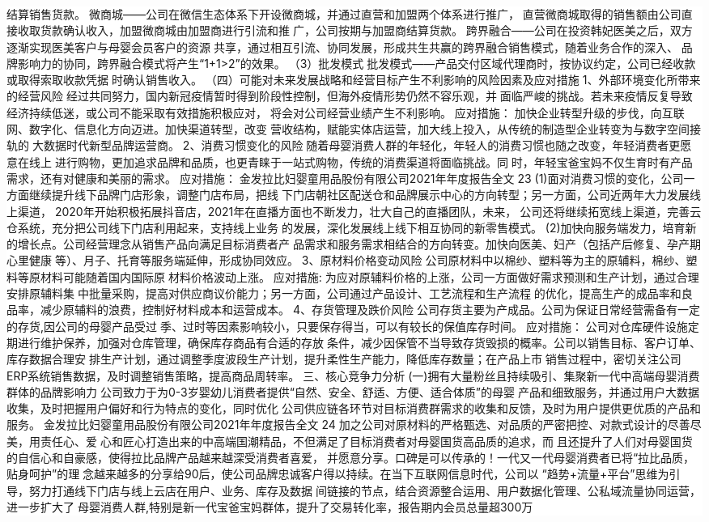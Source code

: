 结算销售货款。
微商城——公司在微信生态体系下开设微商城，并通过直营和加盟两个体系进行推广，
直营微商城取得的销售额由公司直接收取货款确认收入，加盟微商城由加盟商进行引流和推
广，公司按期与加盟商结算货款。
跨界融合——公司在投资韩妃医美之后，双方逐渐实现医美客户与母婴会员客户的资源
共享，通过相互引流、协同发展，形成共生共赢的跨界融合销售模式，随着业务合作的深入、
品牌影响力的协同，跨界融合模式将产生“1+1>2”的效果。
（3）批发模式
批发模式——产品交付区域代理商时，按协议约定，公司已经收款或取得索取收款凭据
时确认销售收入。
（四）可能对未来发展战略和经营目标产生不利影响的风险因素及应对措施
1、外部环境变化所带来的经营风险
经过共同努力，国内新冠疫情暂时得到阶段性控制，但海外疫情形势仍然不容乐观，并
面临严峻的挑战。若未来疫情反复导致经济持续低迷，或公司不能采取有效措施积极应对，
将会对公司经营业绩产生不利影响。
应对措施：
加快企业转型升级的步伐，向互联网、数字化、信息化方向迈进。加快渠道转型，改变
营收结构，赋能实体店运营，加大线上投入，从传统的制造型企业转变为与数字空间接轨的
大数据时代新型品牌运营商。
2、消费习惯变化的风险
随着母婴消费人群的年轻化，年轻人的消费习惯也随之改变，年轻消费者更愿意在线上
进行购物，更加追求品牌和品质，也更青睐于一站式购物，传统的消费渠道将面临挑战。同
时，年轻宝爸宝妈不仅生育时有产品需求，还有对健康和美丽的需求。
应对措施：
金发拉比妇婴童用品股份有限公司2021年年度报告全文
23
(1)面对消费习惯的变化，公司一方面继续提升线下品牌门店形象，调整门店布局，把线
下门店朝社区配送仓和品牌展示中心的方向转型；另一方面，公司近两年大力发展线上渠道，
2020年开始积极拓展抖音店，2021年在直播方面也不断发力，壮大自己的直播团队，未来，
公司还将继续拓宽线上渠道，完善云仓系统，充分把公司线下门店利用起来，支持线上业务
的发展，深化发展线上线下相互协同的新零售模式。
(2)加快向服务端发力，培育新的增长点。公司经营理念从销售产品向满足目标消费者产
品需求和服务需求相结合的方向转变。加快向医美、妇产（包括产后修复、孕产期心里健康
等）、月子、托育等服务端延伸，形成协同效应。
3、原材料价格变动风险
公司原材料中以棉纱、塑料等为主的原辅料，棉纱、塑料等原材料可能随着国内国际原
材料价格波动上涨。
应对措施:
为应对原辅料价格的上涨，公司一方面做好需求预测和生产计划，通过合理安排原辅料集
中批量采购，提高对供应商议价能力；另一方面，公司通过产品设计、工艺流程和生产流程
的优化，提高生产的成品率和良品率，减少原辅料的浪费，控制好材料成本和运营成本。
4、存货管理及跌价风险
公司存货主要为产成品。公司为保证日常经营需备有一定的存货,因公司的母婴产品受过
季、过时等因素影响较小，只要保存得当，可以有较长的保值库存时间。
应对措施：
公司对仓库硬件设施定期进行维护保养，加强对仓库管理，确保库存商品有合适的存放
条件，减少因保管不当导致存货毁损的概率。公司以销售目标、客户订单、库存数据合理安
排生产计划，通过调整季度波段生产计划，提升柔性生产能力，降低库存数量；在产品上市
销售过程中，密切关注公司ERP系统销售数据，及时调整销售策略，提高商品周转率。
三、核心竞争力分析
(一)拥有大量粉丝且持续吸引、集聚新一代中高端母婴消费群体的品牌影响力
公司致力于为0-3岁婴幼儿消费者提供“自然、安全、舒适、方便、适合体质”的母婴
产品和细致服务，并通过用户大数据收集，及时把握用户偏好和行为特点的变化，同时优化
公司供应链各环节对目标消费群需求的收集和反馈，及时为用户提供更优质的产品和服务。
金发拉比妇婴童用品股份有限公司2021年年度报告全文
24
加之公司对原材料的严格甄选、对品质的严密把控、对款式设计的尽善尽美，用责任心、爱
心和匠心打造出来的中高端国潮精品，不但满足了目标消费者对母婴国货高品质的追求，而
且还提升了人们对母婴国货的自信心和自豪感，使得拉比品牌产品越来越深受消费者喜爱，
并愿意分享。口碑是可以传承的！一代又一代母婴消费者已将“拉比品质，贴身呵护”的理
念越来越多的分享给90后，使公司品牌忠诚客户得以持续。在当下互联网信息时代，公司以
“趋势+流量+平台”思维为引导，努力打通线下门店与线上云店在用户、业务、库存及数据
间链接的节点，结合资源整合运用、用户数据化管理、公私域流量协同运营，进一步扩大了
母婴消费人群,特别是新一代宝爸宝妈群体，提升了交易转化率，报告期内会员总量超300万